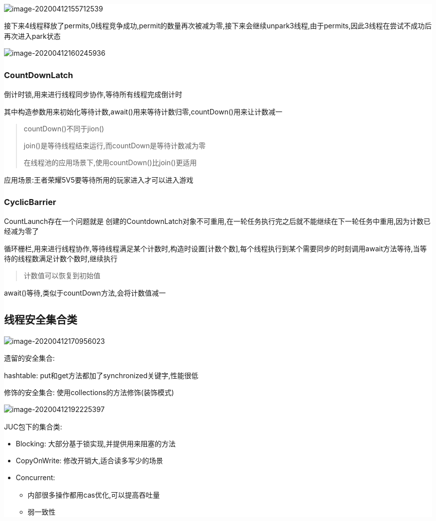 ![image-20200412155712539](C:\Users\张恒\Desktop\Javaweb\L\并发编程\image-20200412155712539.png)

接下来4线程释放了permits,0线程竞争成功,permit的数量再次被减为零,接下来会继续unpark3线程,由于permits,因此3线程在尝试不成功后再次进入park状态

![image-20200412160245936](C:\Users\张恒\Desktop\Javaweb\L\并发编程\image-20200412160245936.png)



### CountDownLatch

倒计时锁,用来进行线程同步协作,等待所有线程完成倒计时

其中构造参数用来初始化等待计数,await()用来等待计数归零,countDown()用来让计数减一

> countDown()不同于jion()
>
> join()是等待线程结束运行,而countDown是等待计数减为零
>
> 在线程池的应用场景下,使用countDown()比join()更适用

应用场景:王者荣耀5V5要等待所用的玩家进入才可以进入游戏



### CyclicBarrier

CountLaunch存在一个问题就是 创建的CountdownLatch对象不可重用,在一轮任务执行完之后就不能继续在下一轮任务中重用,因为计数已经减为零了

循环栅栏,用来进行线程协作,等待线程满足某个计数时,构造时设置[计数个数],每个线程执行到某个需要同步的时刻调用await方法等待,当等待的线程数满足计数个数时,继续执行

> 计数值可以恢复到初始值

await()等待,类似于countDown方法,会将计数值减一



## 线程安全集合类

![image-20200412170956023](C:\Users\张恒\Desktop\Javaweb\L\并发编程\image-20200412170956023.png)

遗留的安全集合:

hashtable: put和get方法都加了synchronized关键字,性能很低

修饰的安全集合: 使用collections的方法修饰(装饰模式)

![image-20200412192225397](C:\Users\张恒\Desktop\Javaweb\L\并发编程\image-20200412192225397.png)

JUC包下的集合类:

* Blocking: 大部分基于锁实现,并提供用来阻塞的方法

* CopyOnWrite: 修改开销大,适合读多写少的场景

* Concurrent:

  * 内部很多操作都用cas优化,可以提高吞吐量

  * 弱一致性
